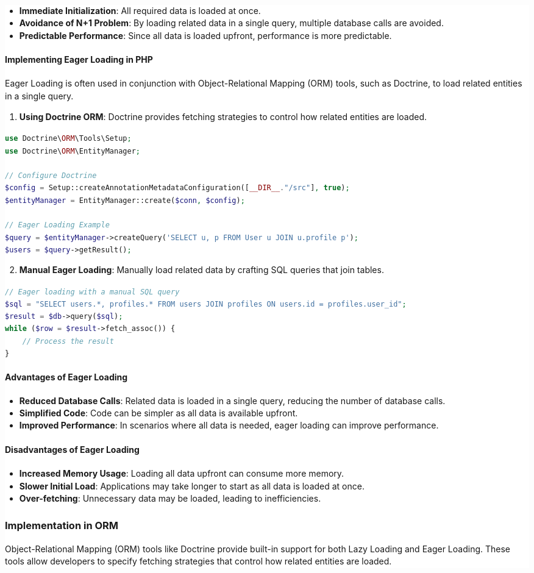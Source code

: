 - **Immediate Initialization**: All required data is loaded at once.
- **Avoidance of N+1 Problem**: By loading related data in a single query, multiple database calls are avoided.
- **Predictable Performance**: Since all data is loaded upfront, performance is more predictable.

#### Implementing Eager Loading in PHP

Eager Loading is often used in conjunction with Object-Relational Mapping (ORM) tools, such as Doctrine, to load related entities in a single query.

1. **Using Doctrine ORM**: Doctrine provides fetching strategies to control how related entities are loaded.

```php
use Doctrine\ORM\Tools\Setup;
use Doctrine\ORM\EntityManager;

// Configure Doctrine
$config = Setup::createAnnotationMetadataConfiguration([__DIR__."/src"], true);
$entityManager = EntityManager::create($conn, $config);

// Eager Loading Example
$query = $entityManager->createQuery('SELECT u, p FROM User u JOIN u.profile p');
$users = $query->getResult();
```

2. **Manual Eager Loading**: Manually load related data by crafting SQL queries that join tables.

```php
// Eager loading with a manual SQL query
$sql = "SELECT users.*, profiles.* FROM users JOIN profiles ON users.id = profiles.user_id";
$result = $db->query($sql);
while ($row = $result->fetch_assoc()) {
    // Process the result
}
```

#### Advantages of Eager Loading

- **Reduced Database Calls**: Related data is loaded in a single query, reducing the number of database calls.
- **Simplified Code**: Code can be simpler as all data is available upfront.
- **Improved Performance**: In scenarios where all data is needed, eager loading can improve performance.

#### Disadvantages of Eager Loading

- **Increased Memory Usage**: Loading all data upfront can consume more memory.
- **Slower Initial Load**: Applications may take longer to start as all data is loaded at once.
- **Over-fetching**: Unnecessary data may be loaded, leading to inefficiencies.

### Implementation in ORM

Object-Relational Mapping (ORM) tools like Doctrine provide built-in support for both Lazy Loading and Eager Loading. These tools allow developers to specify fetching strategies that control how related entities are loaded.
